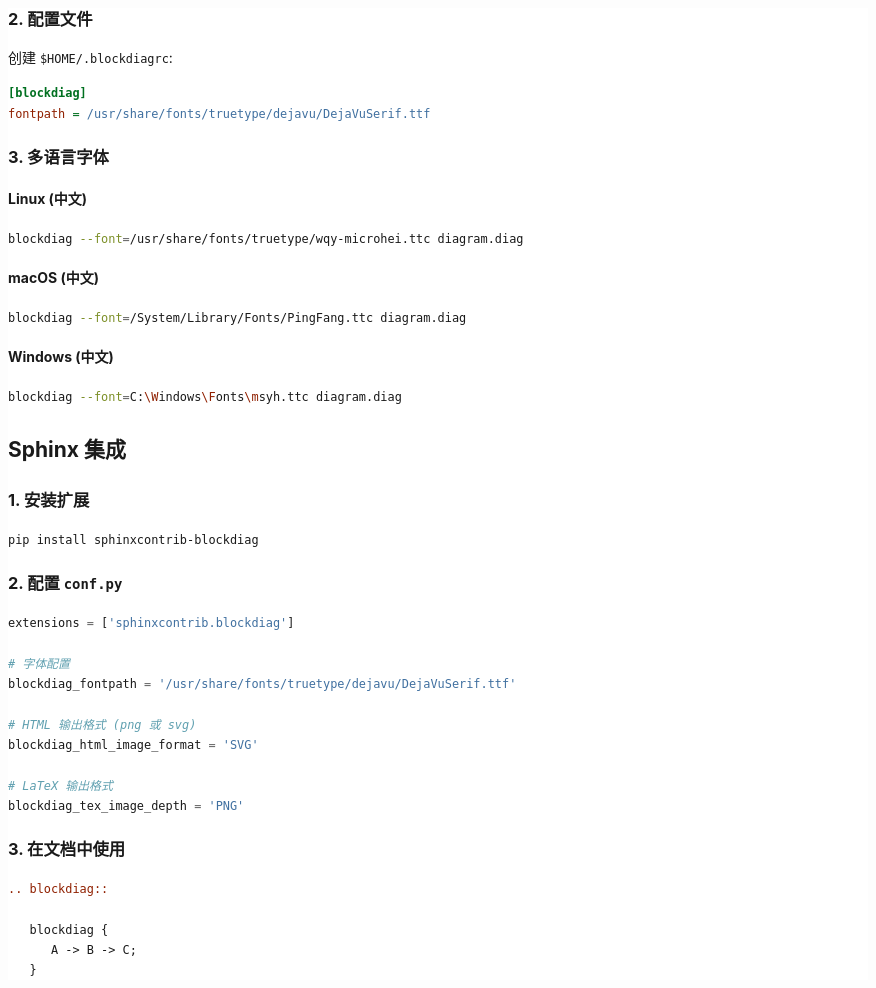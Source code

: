 ### 2. 配置文件

创建 `$HOME/.blockdiagrc`:

```ini
[blockdiag]
fontpath = /usr/share/fonts/truetype/dejavu/DejaVuSerif.ttf
```

### 3. 多语言字体

#### Linux (中文)
```bash
blockdiag --font=/usr/share/fonts/truetype/wqy-microhei.ttc diagram.diag
```

#### macOS (中文)
```bash
blockdiag --font=/System/Library/Fonts/PingFang.ttc diagram.diag
```

#### Windows (中文)
```bash
blockdiag --font=C:\Windows\Fonts\msyh.ttc diagram.diag
```

## Sphinx 集成

### 1. 安装扩展

```bash
pip install sphinxcontrib-blockdiag
```

### 2. 配置 `conf.py`

```python
extensions = ['sphinxcontrib.blockdiag']

# 字体配置
blockdiag_fontpath = '/usr/share/fonts/truetype/dejavu/DejaVuSerif.ttf'

# HTML 输出格式 (png 或 svg)
blockdiag_html_image_format = 'SVG'

# LaTeX 输出格式
blockdiag_tex_image_depth = 'PNG'
```

### 3. 在文档中使用

```rst
.. blockdiag::

   blockdiag {
      A -> B -> C;
   }
```
